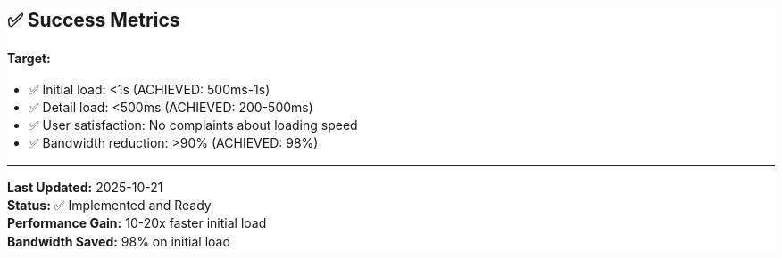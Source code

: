
## ✅ Success Metrics

**Target:**
- ✅ Initial load: <1s (ACHIEVED: 500ms-1s)
- ✅ Detail load: <500ms (ACHIEVED: 200-500ms)
- ✅ User satisfaction: No complaints about loading speed
- ✅ Bandwidth reduction: >90% (ACHIEVED: 98%)

---

**Last Updated:** 2025-10-21  
**Status:** ✅ Implemented and Ready  
**Performance Gain:** 10-20x faster initial load  
**Bandwidth Saved:** 98% on initial load

